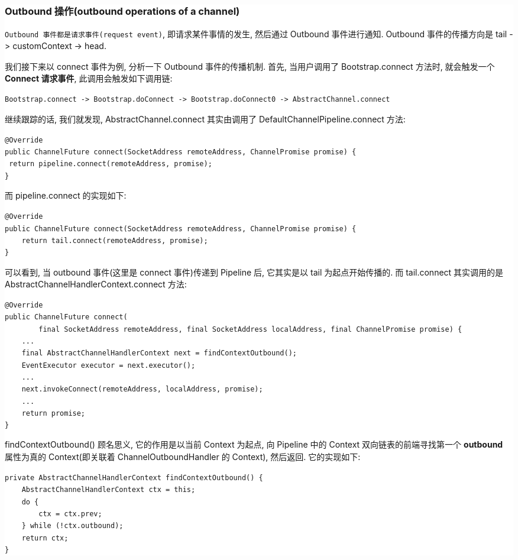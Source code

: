 ### Outbound 操作(outbound operations of a channel)

`Outbound 事件都是请求事件(request event)`, 即请求某件事情的发生, 然后通过 Outbound 事件进行通知.
Outbound 事件的传播方向是 tail -> customContext -> head.

我们接下来以 connect 事件为例, 分析一下 Outbound 事件的传播机制.
首先, 当用户调用了 Bootstrap.connect 方法时, 就会触发一个 **Connect 请求事件**, 此调用会触发如下调用链:

```
Bootstrap.connect -> Bootstrap.doConnect -> Bootstrap.doConnect0 -> AbstractChannel.connect
```

继续跟踪的话, 我们就发现, AbstractChannel.connect 其实由调用了 DefaultChannelPipeline.connect 方法:

```
@Override
public ChannelFuture connect(SocketAddress remoteAddress, ChannelPromise promise) {
 return pipeline.connect(remoteAddress, promise);
}
```

而 pipeline.connect 的实现如下:

```
@Override
public ChannelFuture connect(SocketAddress remoteAddress, ChannelPromise promise) {
    return tail.connect(remoteAddress, promise);
}
```

可以看到, 当 outbound 事件(这里是 connect 事件)传递到 Pipeline 后, 它其实是以 tail 为起点开始传播的.
而 tail.connect 其实调用的是 AbstractChannelHandlerContext.connect 方法:

```
@Override
public ChannelFuture connect(
        final SocketAddress remoteAddress, final SocketAddress localAddress, final ChannelPromise promise) {
    ...
    final AbstractChannelHandlerContext next = findContextOutbound();
    EventExecutor executor = next.executor();
    ...
    next.invokeConnect(remoteAddress, localAddress, promise);
    ...
    return promise;
}
```

findContextOutbound() 顾名思义, 它的作用是以当前 Context 为起点, 向 Pipeline 中的 Context 双向链表的前端寻找第一个 **outbound** 属性为真的 Context(即关联着 ChannelOutboundHandler 的 Context), 然后返回.
它的实现如下:

```
private AbstractChannelHandlerContext findContextOutbound() {
    AbstractChannelHandlerContext ctx = this;
    do {
        ctx = ctx.prev;
    } while (!ctx.outbound);
    return ctx;
}
```
